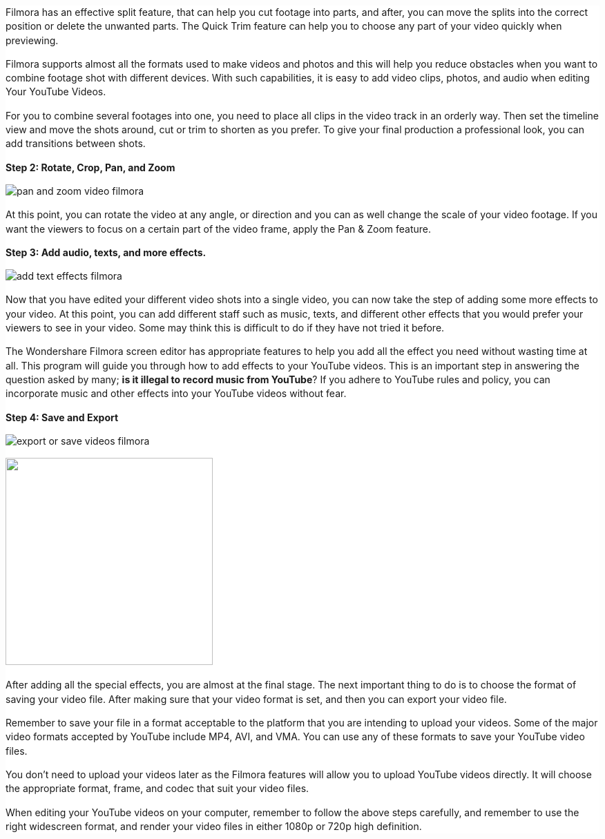 Filmora has an effective split feature, that can help you cut footage into parts, and after, you can move the splits into the correct position or delete the unwanted parts. The Quick Trim feature can help you to choose any part of your video quickly when previewing.

Filmora supports almost all the formats used to make videos and photos and this will help you reduce obstacles when you want to combine footage shot with different devices. With such capabilities, it is easy to add video clips, photos, and audio when editing Your YouTube Videos.

For you to combine several footages into one, you need to place all clips in the video track in an orderly way. Then set the timeline view and move the shots around, cut or trim to shorten as you prefer. To give your final production a professional look, you can add transitions between shots.

**Step 2: Rotate, Crop, Pan, and Zoom**

![pan and zoom video filmora](https://images.wondershare.com/filmora/guide/crop-video-filmora.jpg)

At this point, you can rotate the video at any angle, or direction and you can as well change the scale of your video footage. If you want the viewers to focus on a certain part of the video frame, apply the Pan & Zoom feature.

**Step 3: Add audio, texts, and more effects.**

![add text effects filmora](https://images.wondershare.com/filmora/guide/add-titles-win-2.png)

Now that you have edited your different video shots into a single video, you can now take the step of adding some more effects to your video. At this point, you can add different staff such as music, texts, and different other effects that you would prefer your viewers to see in your video. Some may think this is difficult to do if they have not tried it before.

The Wondershare Filmora screen editor has appropriate features to help you add all the effect you need without wasting time at all. This program will guide you through how to add effects to your YouTube videos. This is an important step in answering the question asked by many; **is it illegal to record music from YouTube**? If you adhere to YouTube rules and policy, you can incorporate music and other effects into your YouTube videos without fear.

**Step 4: Save and Export**

![export or save videos filmora](https://images.wondershare.com/filmora/guide/overview-export-win-2.png)


<a href="https://coinrule.sjv.io/c/5597632/1958374/18409" target="_top" id="1958374"><img src="//a.impactradius-go.com/display-ad/18409-1958374" border="0" alt="" width="300" height="300"/></a><img height="0" width="0" src="https://imp.pxf.io/i/5597632/1958374/18409" style="position:absolute;visibility:hidden;" border="0" />

After adding all the special effects, you are almost at the final stage. The next important thing to do is to choose the format of saving your video file. After making sure that your video format is set, and then you can export your video file.

Remember to save your file in a format acceptable to the platform that you are intending to upload your videos. Some of the major video formats accepted by YouTube include MP4, AVI, and VMA. You can use any of these formats to save your YouTube video files.

You don’t need to upload your videos later as the Filmora features will allow you to upload YouTube videos directly. It will choose the appropriate format, frame, and codec that suit your video files.

When editing your YouTube videos on your computer, remember to follow the above steps carefully, and remember to use the right widescreen format, and render your video files in either 1080p or 720p high definition.
